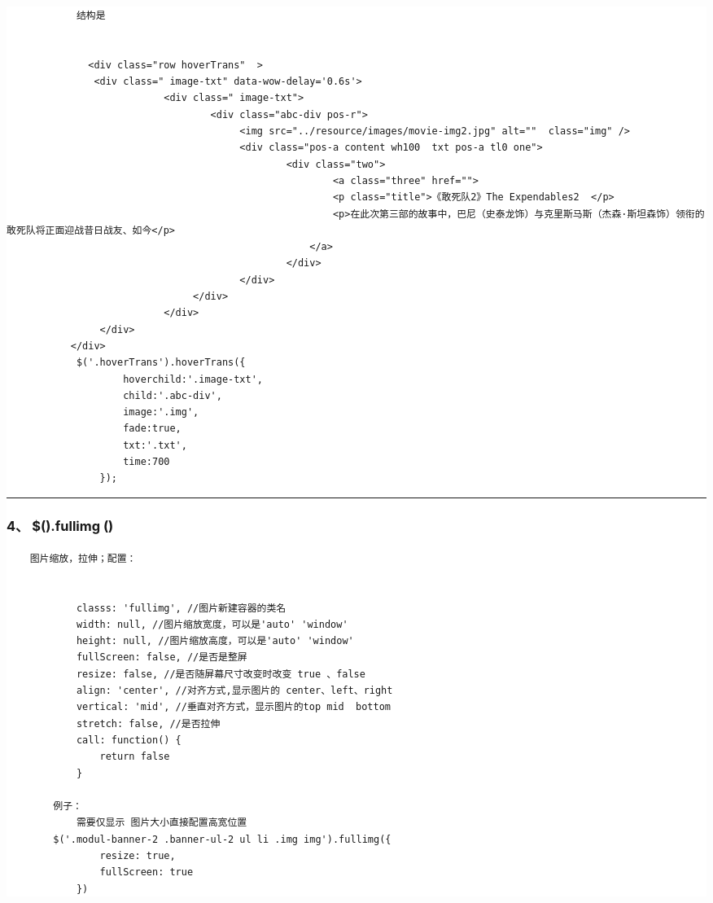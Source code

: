                 结构是


                  <div class="row hoverTrans"  >
                   <div class=" image-txt" data-wow-delay='0.6s'>
                               <div class=" image-txt">
                                       <div class="abc-div pos-r">
                                            <img src="../resource/images/movie-img2.jpg" alt=""  class="img" />
                                            <div class="pos-a content wh100  txt pos-a tl0 one">
                                                    <div class="two">
                                                            <a class="three" href="">
                                                            <p class="title">《敢死队2》The Expendables2  </p>
                                                            <p>在此次第三部的故事中，巴尼（史泰龙饰）与克里斯马斯（杰森·斯坦森饰）领衔的敢死队将正面迎战昔日战友、如今</p>
                                                        </a>    
                                                    </div>
                                            </div>      
                                    </div>
                               </div>
                    </div>
               </div>
                $('.hoverTrans').hoverTrans({
                        hoverchild:'.image-txt',
                        child:'.abc-div',
                        image:'.img',
                        fade:true,
                        txt:'.txt',
                        time:700
                    });
   

   ---
 ### 4、 $().fullimg ()
        图片缩放，拉伸；配置：


                classs: 'fullimg', //图片新建容器的类名
                width: null, //图片缩放宽度，可以是'auto' 'window'
                height: null, //图片缩放高度，可以是'auto' 'window'
                fullScreen: false, //是否是整屏
                resize: false, //是否随屏幕尺寸改变时改变 true 、false
                align: 'center', //对齐方式,显示图片的 center、left、right
                vertical: 'mid', //垂直对齐方式，显示图片的top mid  bottom
                stretch: false, //是否拉伸
                call: function() {
                    return false
                }
            
            例子：
                需要仅显示 图片大小直接配置高宽位置
            $('.modul-banner-2 .banner-ul-2 ul li .img img').fullimg({
                    resize: true,
                    fullScreen: true
                })
    